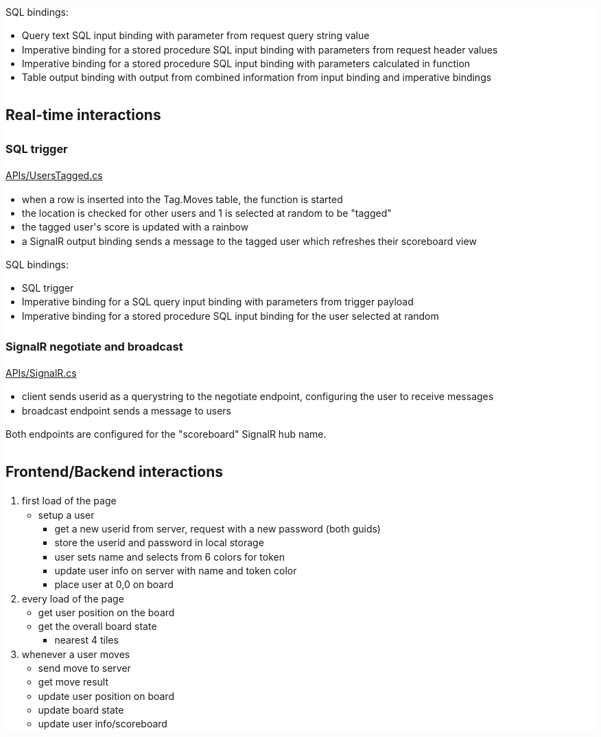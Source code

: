 SQL bindings:
- Query text SQL input binding with parameter from request query string value
- Imperative binding for a stored procedure SQL input binding with parameters from request header values
- Imperative binding for a stored procedure SQL input binding with parameters calculated in function
- Table output binding with output from combined information from input binding and imperative bindings

## Real-time interactions

### SQL trigger
[APIs/UsersTagged.cs](APIs/UsersTagged.cs)
- when a row is inserted into the Tag.Moves table, the function is started
- the location is checked for other users and 1 is selected at random to be "tagged"
- the tagged user's score is updated with a rainbow
- a SignalR output binding sends a message to the tagged user which refreshes their scoreboard view

SQL bindings:
- SQL trigger
- Imperative binding for a SQL query input binding with parameters from trigger payload
- Imperative binding for a stored procedure SQL input binding for the user selected at random

### SignalR negotiate and broadcast
[APIs/SignalR.cs](APIs/SignalR.cs)
- client sends userid as a querystring to the negotiate endpoint, configuring the user to receive messages
- broadcast endpoint sends a message to users

Both endpoints are configured for the "scoreboard" SignalR hub name.  


## Frontend/Backend interactions

1. first load of the page
    - setup a user
        - get a new userid from server, request with a new password (both guids)
        - store the userid and password in local storage
        - user sets name and selects from 6 colors for token
        - update user info on server with name and token color
        - place user at 0,0 on board
2. every load of the page
    - get user position on the board
    - get the overall board state
        - nearest 4 tiles
3. whenever a user moves
    - send move to server
    - get move result
    - update user position on board
    - update board state
    - update user info/scoreboard
